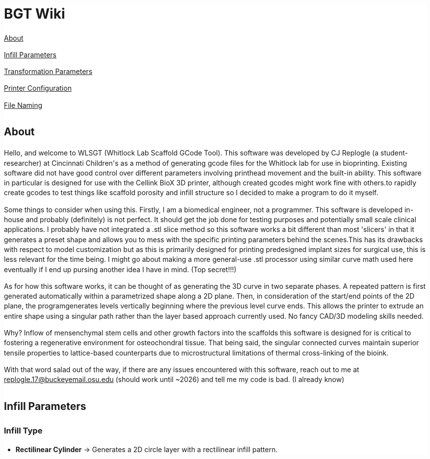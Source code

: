 # BGT Wiki

[About](##About)

[Infill Parameters](##Infill-Parameters)

[Transformation Parameters](##Transformation-Parameters)

[Printer Configuration](##Printer-Configuration)

[File Naming](##File-Naming)

## About
Hello, and welcome to WLSGT (Whitlock Lab Scaffold GCode Tool). This software was developed by CJ Replogle (a student-researcher) at Cincinnati Children's as a method of generating gcode files for the Whitlock lab for use in bioprinting. Existing software did not have good control over different parameters involving printhead movement and the built-in ability. This software in particular is designed for use with the Cellink BioX 3D printer, although created gcodes might work fine with others.to rapidly create gcodes to test things like scaffold porosity and infill structure so I decided to make a program to do it myself.

Some things to consider when using this. Firstly, I am a biomedical engineer, not a programmer. This software is developed in-house and probably (definitely) is not perfect. It should get the job done for testing purposes and potentially small scale clinical applications. I probably have not integrated a .stl slice method so this software works a bit different than most 'slicers' in that it generates a preset shape and allows you to mess with the specific printing parameters behind the scenes.This has its drawbacks with respect to model customization but as this is primarily designed for printing predesigned implant sizes for surgical use, this is less relevant for the time being. I might go about making a more general-use .stl processor using similar curve math used here eventually if I end up pursing another idea I have in mind. (Top secret!!!)

As for how this software works, it can be thought of as generating the 3D curve in two separate phases. A repeated pattern is first generated automatically within a parametrized shape along a 2D plane. Then, in consideration of the start/end points of the 2D plane, the programgenerates levels vertically beginning where the previous level curve ends. This allows the printer to extrude an entire shape using a singular path rather than the layer based approach currently used. No fancy CAD/3D modeling skills needed.

Why? Inflow of mensenchymal stem cells and other growth factors into the scaffolds this software is designed for is critical to fostering a regenerative environment for osteochondral tissue. That being said, the singular connected curves maintain superior tensile properties to lattice-based counterparts due to microstructural limitations of thermal cross-linking of the bioink.

With that word salad out of the way, if there are any issues encountered with this software, reach out to me at replogle.17@buckeyemail.osu.edu (should work until ~2026) and tell me my code is bad. (I already know)

## Infill Parameters

### Infill Type
* **Rectilinear Cylinder** -> Generates a 2D circle layer with a rectilinear infill pattern. 
